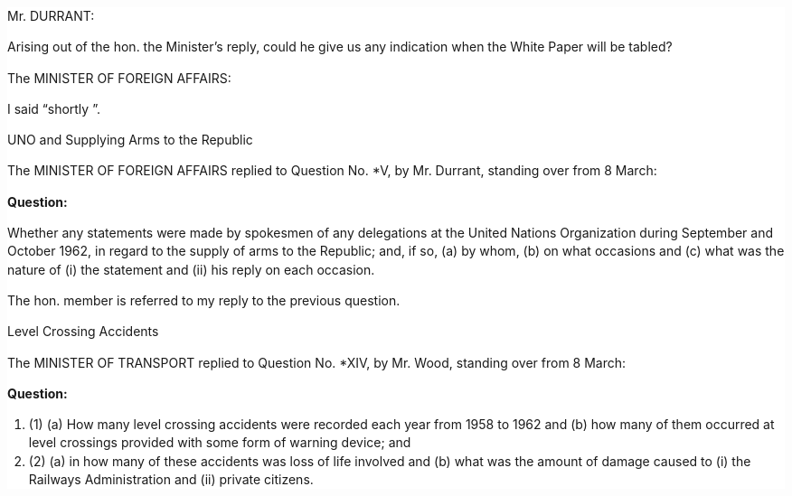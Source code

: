 <question by="#durrant" to="#minister_of_foreign_affairs">

<from>Mr. DURRANT:</from>

<p>Arising out of the hon. the Minister&#x2019;s reply, could he give us any indication when the White Paper will be tabled?</p>

</question>

<answer by="#minister_of_foreign_affairs" to="#durrant">

<from>The MINISTER OF FOREIGN AFFAIRS:</from>

<p>I said &#x201C;shortly &#x201D;.</p>

</answer>

</oralStatements>

<oralStatements>

<heading>UNO and Supplying Arms to the Republic</heading>

<p>The MINISTER OF FOREIGN AFFAIRS replied to Question No. *V, by Mr. Durrant, standing over from 8 March:</p>

<question by="#durrant" to="#minister_of_foreign_affairs">

<p><b>Question:</b></p>

<p>Whether any statements were made by spokesmen of any delegations at the United Nations Organization during September and October 1962, in regard to the supply of arms to the Republic; and, if so, (a) by whom, (b) on what occasions and (c) what was the nature of (i) the statement and (ii) his reply on each occasion.</p>

</question>

<answer by="#minister_of_foreign_affairs" to="#durrant">

<p>The hon. member is referred to my reply to the previous question.</p>

</answer>

</oralStatements>

<oralStatements>

<heading>Level Crossing Accidents</heading>

<p>The MINISTER OF TRANSPORT replied to Question No. *XIV, by Mr. Wood, standing over from 8 March:</p>

<question by="#wood" to="#minister_of_transport">

<p><b>Question:</b></p>

<ol>

<li>(1) (a) How many level crossing accidents were recorded each year from 1958 to 1962 and (b) how many of them occurred at level crossings provided with some form of warning device; and</li>

<li>(2) (a) in how many of these accidents was loss of life involved and (b) what was the amount of damage caused to (i) the Railways Administration and (ii) private citizens.</li>

